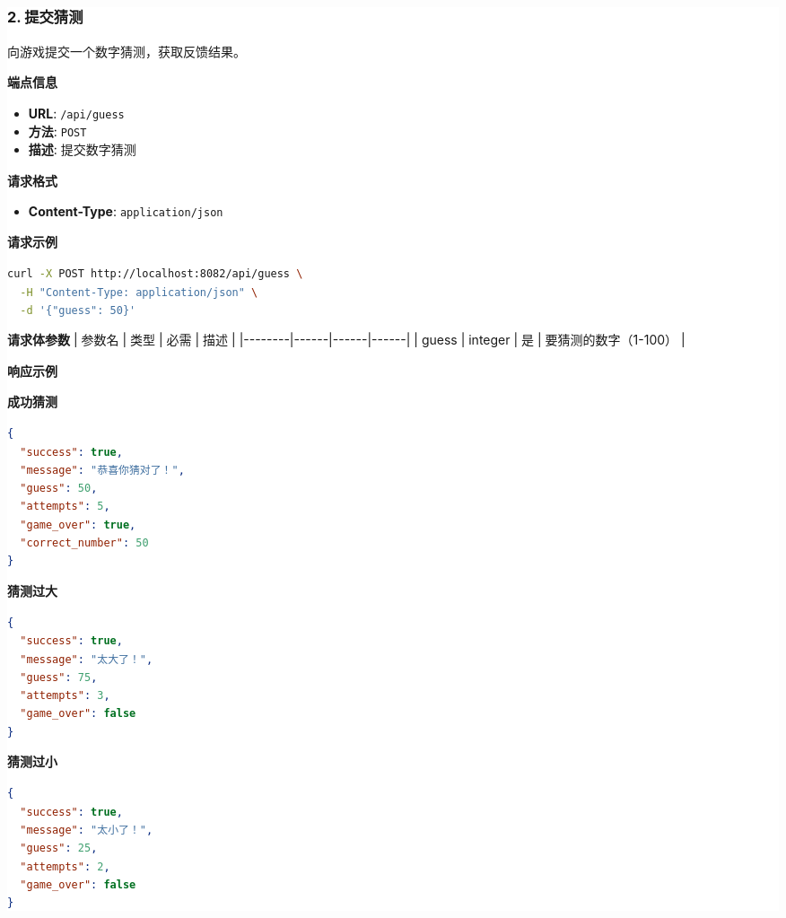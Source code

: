 
### 2. 提交猜测
向游戏提交一个数字猜测，获取反馈结果。

**端点信息**
- **URL**: `/api/guess`
- **方法**: `POST`
- **描述**: 提交数字猜测

**请求格式**
- **Content-Type**: `application/json`

**请求示例**
```bash
curl -X POST http://localhost:8082/api/guess \
  -H "Content-Type: application/json" \
  -d '{"guess": 50}'
```

**请求体参数**
| 参数名 | 类型 | 必需 | 描述 |
|--------|------|------|------|
| guess | integer | 是 | 要猜测的数字（1-100） |

**响应示例**

**成功猜测**
```json
{
  "success": true,
  "message": "恭喜你猜对了！",
  "guess": 50,
  "attempts": 5,
  "game_over": true,
  "correct_number": 50
}
```

**猜测过大**
```json
{
  "success": true,
  "message": "太大了！",
  "guess": 75,
  "attempts": 3,
  "game_over": false
}
```

**猜测过小**
```json
{
  "success": true,
  "message": "太小了！",
  "guess": 25,
  "attempts": 2,
  "game_over": false
}
```
